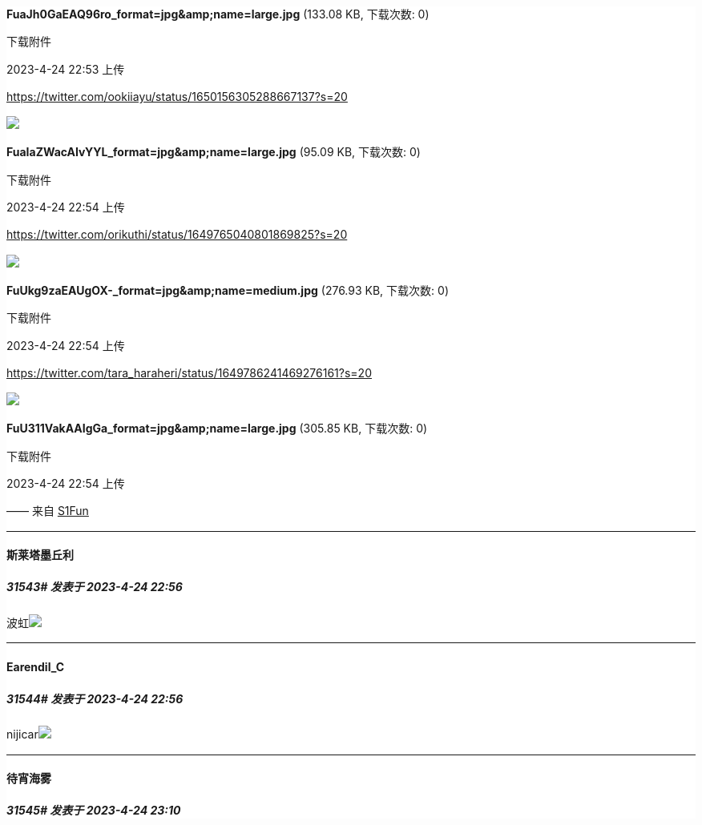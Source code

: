 <strong>FuaJh0GaEAQ96ro_format=jpg&amp;amp;name=large.jpg</strong> (133.08 KB, 下载次数: 0)

下载附件

2023-4-24 22:53 上传

https://twitter.com/ookiiayu/status/1650156305288667137?s=20

<img src="https://img.saraba1st.com/forum/202304/24/225403sobeb72t6xbzwtt6.jpg" referrerpolicy="no-referrer">

<strong>FuaIaZWacAIvYYL_format=jpg&amp;amp;name=large.jpg</strong> (95.09 KB, 下载次数: 0)

下载附件

2023-4-24 22:54 上传

https://twitter.com/orikuthi/status/1649765040801869825?s=20

<img src="https://img.saraba1st.com/forum/202304/24/225409xjmpa0ypf000awl0.jpg" referrerpolicy="no-referrer">

<strong>FuUkg9zaEAUgOX-_format=jpg&amp;amp;name=medium.jpg</strong> (276.93 KB, 下载次数: 0)

下载附件

2023-4-24 22:54 上传

https://twitter.com/tara_haraheri/status/1649786241469276161?s=20

<img src="https://img.saraba1st.com/forum/202304/24/225417bm2392zveee1t9m2.jpg" referrerpolicy="no-referrer">

<strong>FuU311VakAAIgGa_format=jpg&amp;amp;name=large.jpg</strong> (305.85 KB, 下载次数: 0)

下载附件

2023-4-24 22:54 上传

—— 来自 [S1Fun](https://s1fun.koalcat.com)

*****

####  斯莱塔墨丘利  
##### 31543#       发表于 2023-4-24 22:56

波虹<img src="https://static.saraba1st.com/image/smiley/face2017/075.png" referrerpolicy="no-referrer">

*****

####  Earendil_C  
##### 31544#       发表于 2023-4-24 22:56

nijicar<img src="https://static.saraba1st.com/image/smiley/face2017/075.png" referrerpolicy="no-referrer">


*****

####  待宵海雾  
##### 31545#       发表于 2023-4-24 23:10
